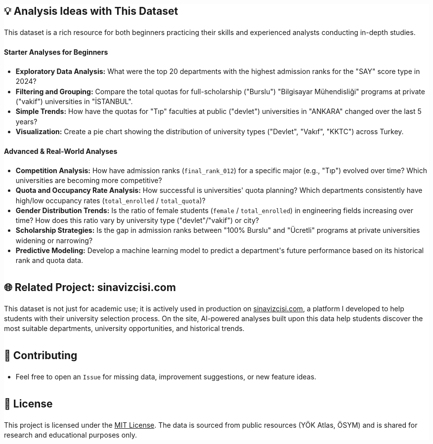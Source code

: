 ## 💡 Analysis Ideas with This Dataset

This dataset is a rich resource for both beginners practicing their skills and experienced analysts conducting in-depth studies.

#### Starter Analyses for Beginners
*   **Exploratory Data Analysis:** What were the top 20 departments with the highest admission ranks for the "SAY" score type in 2024?
*   **Filtering and Grouping:** Compare the total quotas for full-scholarship ("Burslu") "Bilgisayar Mühendisliği" programs at private ("vakif") universities in "İSTANBUL".
*   **Simple Trends:** How have the quotas for "Tıp" faculties at public ("devlet") universities in "ANKARA" changed over the last 5 years?
*   **Visualization:** Create a pie chart showing the distribution of university types ("Devlet", "Vakıf", "KKTC") across Turkey.

#### Advanced & Real-World Analyses
*   **Competition Analysis:** How have admission ranks (`final_rank_012`) for a specific major (e.g., "Tıp") evolved over time? Which universities are becoming more competitive?
*   **Quota and Occupancy Rate Analysis:** How successful is universities' quota planning? Which departments consistently have high/low occupancy rates (`total_enrolled` / `total_quota`)?
*   **Gender Distribution Trends:** Is the ratio of female students (`female` / `total_enrolled`) in engineering fields increasing over time? How does this ratio vary by university type ("devlet"/"vakif") or city?
*   **Scholarship Strategies:** Is the gap in admission ranks between "100% Burslu" and "Ücretli" programs at private universities widening or narrowing?
*   **Predictive Modeling:** Develop a machine learning model to predict a department's future performance based on its historical rank and quota data.

## 🌐 Related Project: sinavizcisi.com

This dataset is not just for academic use; it is actively used in production on [sinavizcisi.com](https://sinavizcisi.com), a platform I developed to help students with their university selection process. On the site, AI-powered analyses built upon this data help students discover the most suitable departments, university opportunities, and historical trends.

## 🤝 Contributing
*   Feel free to open an `Issue` for missing data, improvement suggestions, or new feature ideas.

## 📜 License
This project is licensed under the [MIT License](LICENSE). The data is sourced from public resources (YÖK Atlas, ÖSYM) and is shared for research and educational purposes only.

